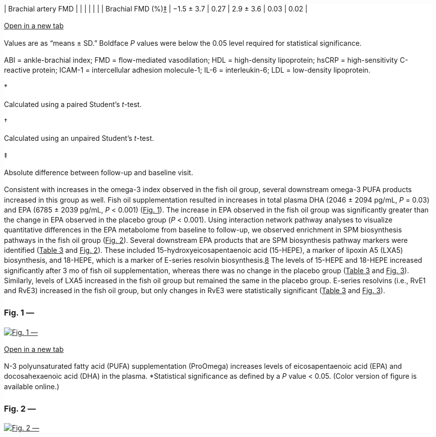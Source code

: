 | Brachial artery FMD |  |  |  |  |  |
| Brachial FMD (%)[‡](#TFN8) | −1.5 ± 3.7 | 0.27 | 2.9 ± 3.6 | 0.03 | 0.02 |

[Open in a new tab](table/T2/)

Values are as “means ± SD.” Boldface *P* values were below the 0.05 level required for statistical significance.

ABI = ankle-brachial index; FMD = flow-mediated vasodilation; HDL = high-density lipoprotein; hsCRP = high-sensitivity C-reactive protein; ICAM-1 = intercellular adhesion molecule-1; IL-6 = interleukin-6; LDL = low-density lipoprotein.

\*

Calculated using a paired Student’s *t*-test.

†

Calculated using an unpaired Student’s *t*-test.

‡

Absolute difference between follow-up and baseline visit.

Consistent with increases in the omega-3 index observed in the fish oil group, several downstream omega-3 PUFA products increased in this group as well. Fish oil supplementation resulted in increases in total plasma DHA (2046 ± 2094 pg/mL, *P* = 0.03) and EPA (6785 ± 2039 pg/mL, *P* < 0.001) ([Fig. 1](#F1)). The increase in EPA observed in the fish oil group was significantly greater than the change in EPA observed in the placebo group (*P* < 0.001). Using interaction network pathway analyses to visualize quantitative differences in the EPA metabolome from baseline to follow-up, we observed enrichment in SPM biosynthesis pathways in the fish oil group ([Fig. 2](#F2)). Several downstream EPA products that are SPM biosynthesis pathway markers were identified ([Table 3](#T3) and [Fig. 2](#F2)). These included 15-hydroxyeicosapentaenoic acid (15-HEPE), a marker of lipoxin A5 (LXA5) biosynthesis, and 18-HEPE, which is a marker of E-series resolvin biosynthesis.[8](#R8) The levels of 15-HEPE and 18-HEPE increased significantly after 3 mo of fish oil supplementation, whereas there was no change in the placebo group ([Table 3](#T3) and [Fig. 3](#F3)). Similarly, levels of LXA5 increased in the fish oil group but remained the same in the placebo group. E-series resolvins (i.e., RvE1 and RvE3) increased in the fish oil group, but only changes in RvE3 were statistically significant ([Table 3](#T3) and [Fig. 3](#F3)).

### Fig. 1 —

[![Fig. 1 —](https://cdn.ncbi.nlm.nih.gov/pmc/blobs/32f2/6462350/629e7c4b3186/nihms-1008290-f0001.jpg)](https://www.ncbi.nlm.nih.gov/core/lw/2.0/html/tileshop_pmc/tileshop_pmc_inline.html?title=Click%20on%20image%20to%20zoom&p=PMC3&id=6462350_nihms-1008290-f0001.jpg)

[Open in a new tab](figure/F1/)

N-3 polyunsaturated fatty acid (PUFA) supplementation (ProOmega) increases levels of eicosapentaenoic acid (EPA) and docosahexaenoic acid (DHA) in the plasma. \*Statistical significance as defined by a *P* value < 0.05. (Color version of figure is available online.)

### Fig. 2 —

[![Fig. 2 —](https://cdn.ncbi.nlm.nih.gov/pmc/blobs/32f2/6462350/b496e9a3ef33/nihms-1008290-f0002.jpg)](https://www.ncbi.nlm.nih.gov/core/lw/2.0/html/tileshop_pmc/tileshop_pmc_inline.html?title=Click%20on%20image%20to%20zoom&p=PMC3&id=6462350_nihms-1008290-f0002.jpg)
